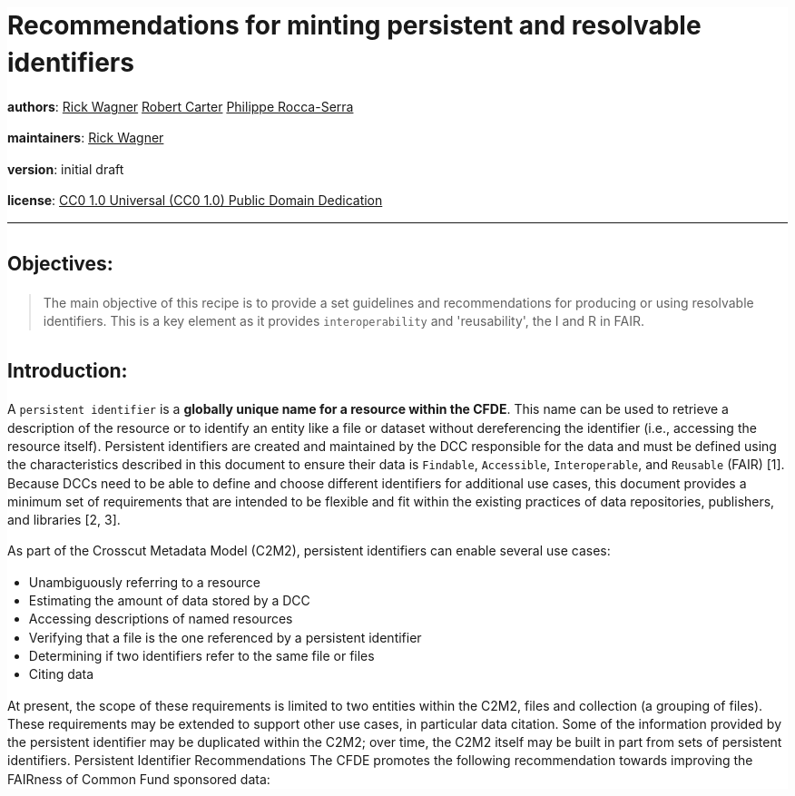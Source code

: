 # Recommendations for minting persistent and resolvable identifiers

**authors**: [Rick Wagner](https://orcid.org/0000-0003-1291-5876)
			 [Robert Carter](https://orcid.org/0000-0003-0937-8141)
			 [Philippe Rocca-Serra](https://orcid.org/0000-0001-9853-5668)

**maintainers**: [Rick Wagner](https://orcid.org/0000-0003-1291-5876)

**version**: initial draft

**license**: [CC0 1.0 Universal (CC0 1.0) Public Domain Dedication](https://creativecommons.org/publicdomain/zero/1.0/deed.en)

---

## Objectives:

> The main objective of this recipe is to provide a set guidelines and recommendations for producing or using resolvable identifiers. This is a key element as it provides `interoperability` and 'reusability', the I and R in FAIR.



## Introduction:

 A `persistent identifier` is a **globally unique name for a resource within the CFDE**. This name can be used to retrieve a description of the resource or to identify an entity like a file or dataset without dereferencing the identifier (i.e., accessing the resource itself). Persistent identifiers are created and maintained by the DCC responsible for the data and must be defined using the characteristics described in this document to ensure their data is `Findable`, `Accessible`, `Interoperable`, and `Reusable` (FAIR) [1]. Because DCCs need to be able to define and choose different identifiers for additional use cases, this document provides a minimum set of requirements that are intended to be flexible and fit within the existing practices of data repositories, publishers, and libraries [2, 3]. 


As part of the Crosscut Metadata Model (C2M2), persistent identifiers can enable several use cases:

* Unambiguously referring to a resource 
* Estimating the amount of data stored by a DCC 
* Accessing descriptions of named resources 
* Verifying that a file is the one referenced by a persistent identifier 
* Determining if two identifiers refer to the same file or files 
* Citing data 

At present, the scope of these requirements is limited to two entities within the C2M2, files and collection (a grouping of files). These requirements may be extended to support other use cases, in particular data citation. Some of the information provided by the persistent identifier may be duplicated within the C2M2; over time, the C2M2 itself may be built in part from sets of persistent identifiers. 
Persistent Identifier Recommendations The CFDE promotes the following recommendation towards improving the FAIRness of Common Fund sponsored data: 
